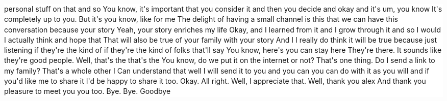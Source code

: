 personal stuff on that and so You know, it's important that you consider it and then you decide and okay and it's um, you know It's completely up to you. But it's you know, like for me The delight of having a small channel is this that we can have this conversation because your story Yeah, your story enriches my life Okay, and I learned from it and I grow through it and so I would I actually think and hope that That will also be true of your family with your story And I I really do think it will be true because just listening if they're the kind of if they're the kind of folks that'll say You know, here's you can stay here They're there. It sounds like they're good people. Well, that's the that's the You know, do we put it on the internet or not? That's one thing. Do I send a link to my family? That's a whole other I Can understand that well I will send it to you and you can you can do with it as you will and if you'd like me to share it I'd be happy to share it too. Okay. All right. Well, I appreciate that. Well, thank you alex And thank you pleasure to meet you you too. Bye. Bye. Goodbye